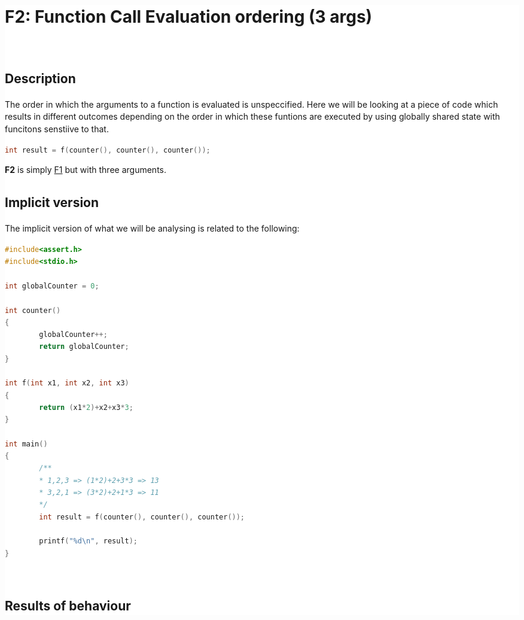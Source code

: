 **F2**: Function Call Evaluation ordering (3 args)
=================================================

<br>

## Description

The order in which the arguments to a function is evaluated is unspeccified. Here
we will be looking at a piece of code which results in different outcomes depending
on the order in which these funtions are executed by using globally shared state
with funcitons senstiive to that.

```c
int result = f(counter(), counter(), counter());
```

**F2** is simply [F1](TODO) but with three arguments.

## Implicit version

The implicit version of what we will be analysing is related to the following:

```c
#include<assert.h>
#include<stdio.h>

int globalCounter = 0;

int counter()
{
        globalCounter++;
        return globalCounter;
}

int f(int x1, int x2, int x3)
{
        return (x1*2)+x2+x3*3;
}

int main()
{
        /**
        * 1,2,3 => (1*2)+2+3*3 => 13
        * 3,2,1 => (3*2)+2+1*3 => 11
        */
        int result = f(counter(), counter(), counter());

        printf("%d\n", result);
}
```

<br>

## Results of behaviour
